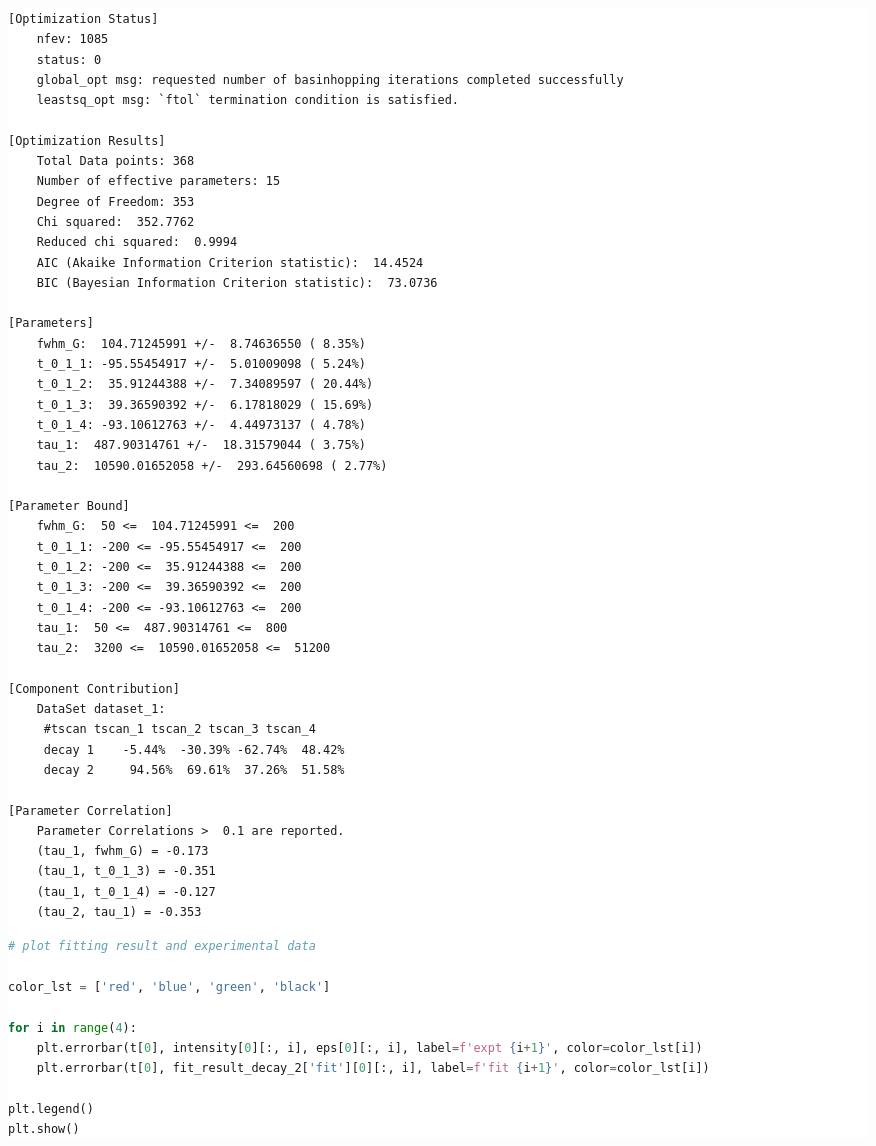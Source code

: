     [Optimization Status]
        nfev: 1085
        status: 0
        global_opt msg: requested number of basinhopping iterations completed successfully
        leastsq_opt msg: `ftol` termination condition is satisfied.
     
    [Optimization Results]
        Total Data points: 368
        Number of effective parameters: 15
        Degree of Freedom: 353
        Chi squared:  352.7762
        Reduced chi squared:  0.9994
        AIC (Akaike Information Criterion statistic):  14.4524
        BIC (Bayesian Information Criterion statistic):  73.0736
     
    [Parameters]
        fwhm_G:  104.71245991 +/-  8.74636550 ( 8.35%)
        t_0_1_1: -95.55454917 +/-  5.01009098 ( 5.24%)
        t_0_1_2:  35.91244388 +/-  7.34089597 ( 20.44%)
        t_0_1_3:  39.36590392 +/-  6.17818029 ( 15.69%)
        t_0_1_4: -93.10612763 +/-  4.44973137 ( 4.78%)
        tau_1:  487.90314761 +/-  18.31579044 ( 3.75%)
        tau_2:  10590.01652058 +/-  293.64560698 ( 2.77%)
     
    [Parameter Bound]
        fwhm_G:  50 <=  104.71245991 <=  200
        t_0_1_1: -200 <= -95.55454917 <=  200
        t_0_1_2: -200 <=  35.91244388 <=  200
        t_0_1_3: -200 <=  39.36590392 <=  200
        t_0_1_4: -200 <= -93.10612763 <=  200
        tau_1:  50 <=  487.90314761 <=  800
        tau_2:  3200 <=  10590.01652058 <=  51200
     
    [Component Contribution]
        DataSet dataset_1:
         #tscan	tscan_1	tscan_2	tscan_3	tscan_4
         decay 1	-5.44%	-30.39%	-62.74%	 48.42%
         decay 2	 94.56%	 69.61%	 37.26%	 51.58%
     
    [Parameter Correlation]
        Parameter Correlations >  0.1 are reported.
        (tau_1, fwhm_G) = -0.173
        (tau_1, t_0_1_3) = -0.351
        (tau_1, t_0_1_4) = -0.127
        (tau_2, tau_1) = -0.353



```python
# plot fitting result and experimental data

color_lst = ['red', 'blue', 'green', 'black']

for i in range(4):
    plt.errorbar(t[0], intensity[0][:, i], eps[0][:, i], label=f'expt {i+1}', color=color_lst[i])
    plt.errorbar(t[0], fit_result_decay_2['fit'][0][:, i], label=f'fit {i+1}', color=color_lst[i])

plt.legend()
plt.show()


```
